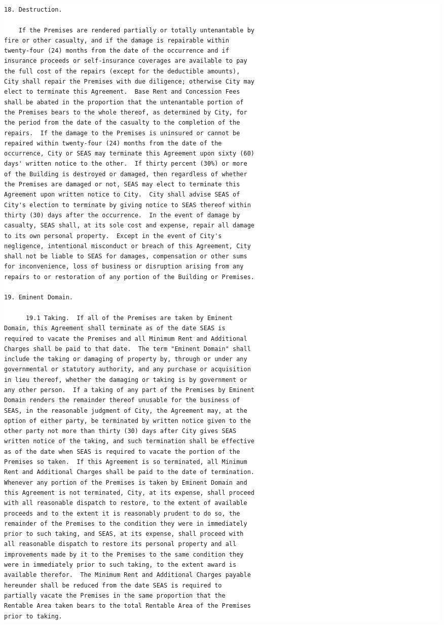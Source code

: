     18. Destruction.  
  
        If the Premises are rendered partially or totally untenantable by  
    fire or other casualty, and if the damage is repairable within  
    twenty-four (24) months from the date of the occurrence and if  
    insurance proceeds or self-insurance coverages are available to pay  
    the full cost of the repairs (except for the deductible amounts),  
    City shall repair the Premises with due diligence; otherwise City may  
    elect to terminate this Agreement.  Base Rent and Concession Fees  
    shall be abated in the proportion that the untenantable portion of  
    the Premises bears to the whole thereof, as determined by City, for  
    the period from the date of the casualty to the completion of the  
    repairs.  If the damage to the Premises is uninsured or cannot be  
    repaired within twenty-four (24) months from the date of the  
    occurrence, City or SEAS may terminate this Agreement upon sixty (60)  
    days' written notice to the other.  If thirty percent (30%) or more  
    of the Building is destroyed or damaged, then regardless of whether  
    the Premises are damaged or not, SEAS may elect to terminate this  
    Agreement upon written notice to City.  City shall advise SEAS of  
    City's election to terminate by giving notice to SEAS thereof within  
    thirty (30) days after the occurrence.  In the event of damage by  
    casualty, SEAS shall, at its sole cost and expense, repair all damage  
    to its own personal property.  Except in the event of City's  
    negligence, intentional misconduct or breach of this Agreement, City  
    shall not be liable to SEAS for damages, compensation or other sums  
    for inconvenience, loss of business or disruption arising from any  
    repairs to or restoration of any portion of the Building or Premises.  
  
    19. Eminent Domain.  
  
          19.1 Taking.  If all of the Premises are taken by Eminent  
    Domain, this Agreement shall terminate as of the date SEAS is  
    required to vacate the Premises and all Minimum Rent and Additional  
    Charges shall be paid to that date.  The term "Eminent Domain" shall  
    include the taking or damaging of property by, through or under any  
    governmental or statutory authority, and any purchase or acquisition  
    in lieu thereof, whether the damaging or taking is by government or  
    any other person.  If a taking of any part of the Premises by Eminent  
    Domain renders the remainder thereof unusable for the business of  
    SEAS, in the reasonable judgment of City, the Agreement may, at the  
    option of either party, be terminated by written notice given to the  
    other party not more than thirty (30) days after City gives SEAS  
    written notice of the taking, and such termination shall be effective  
    as of the date when SEAS is required to vacate the portion of the  
    Premises so taken.  If this Agreement is so terminated, all Minimum  
    Rent and Additional Charges shall be paid to the date of termination.  
    Whenever any portion of the Premises is taken by Eminent Domain and  
    this Agreement is not terminated, City, at its expense, shall proceed  
    with all reasonable dispatch to restore, to the extent of available  
    proceeds and to the extent it is reasonably prudent to do so, the  
    remainder of the Premises to the condition they were in immediately  
    prior to such taking, and SEAS, at its expense, shall proceed with  
    all reasonable dispatch to restore its personal property and all  
    improvements made by it to the Premises to the same condition they  
    were in immediately prior to such taking, to the extent award is  
    available therefor.  The Minimum Rent and Additional Charges payable  
    hereunder shall be reduced from the date SEAS is required to  
    partially vacate the Premises in the same proportion that the  
    Rentable Area taken bears to the total Rentable Area of the Premises  
    prior to taking.  
  